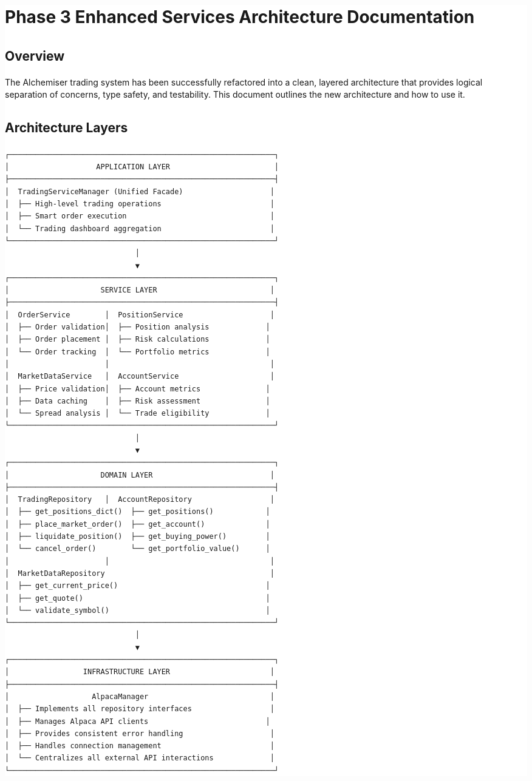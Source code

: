 # Phase 3 Enhanced Services Architecture Documentation

## Overview

The Alchemiser trading system has been successfully refactored into a clean, layered architecture that provides logical separation of concerns, type safety, and testability. This document outlines the new architecture and how to use it.

## Architecture Layers

```
┌─────────────────────────────────────────────────────────────┐
│                    APPLICATION LAYER                        │
├─────────────────────────────────────────────────────────────┤
│  TradingServiceManager (Unified Facade)                    │
│  ├── High-level trading operations                         │
│  ├── Smart order execution                                 │
│  └── Trading dashboard aggregation                         │
└─────────────────────────────────────────────────────────────┘
                              │
                              ▼
┌─────────────────────────────────────────────────────────────┐
│                     SERVICE LAYER                          │
├─────────────────────────────────────────────────────────────┤
│  OrderService        │  PositionService                    │
│  ├── Order validation│  ├── Position analysis             │
│  ├── Order placement │  ├── Risk calculations             │
│  └── Order tracking  │  └── Portfolio metrics             │
│                      │                                     │
│  MarketDataService   │  AccountService                     │
│  ├── Price validation│  ├── Account metrics               │
│  ├── Data caching    │  ├── Risk assessment               │
│  └── Spread analysis │  └── Trade eligibility             │
└─────────────────────────────────────────────────────────────┘
                              │
                              ▼
┌─────────────────────────────────────────────────────────────┐
│                     DOMAIN LAYER                           │
├─────────────────────────────────────────────────────────────┤
│  TradingRepository   │  AccountRepository                  │
│  ├── get_positions_dict()  ├── get_positions()            │
│  ├── place_market_order()  ├── get_account()              │
│  ├── liquidate_position()  ├── get_buying_power()         │
│  └── cancel_order()        └── get_portfolio_value()      │
│                      │                                     │
│  MarketDataRepository                                      │
│  ├── get_current_price()                                  │
│  ├── get_quote()                                          │
│  └── validate_symbol()                                    │
└─────────────────────────────────────────────────────────────┘
                              │
                              ▼
┌─────────────────────────────────────────────────────────────┐
│                 INFRASTRUCTURE LAYER                       │
├─────────────────────────────────────────────────────────────┤
│                   AlpacaManager                            │
│  ├── Implements all repository interfaces                  │
│  ├── Manages Alpaca API clients                           │
│  ├── Provides consistent error handling                    │
│  ├── Handles connection management                         │
│  └── Centralizes all external API interactions             │
└─────────────────────────────────────────────────────────────┘
```